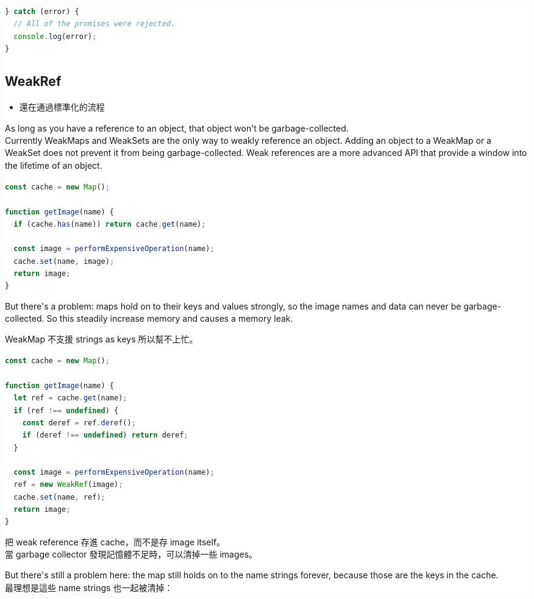```js
} catch (error) {
  // All of the promises were rejected.
  console.log(error);
}
```

## WeakRef

- 還在通過標準化的流程

As long as you have a reference to an object, that object won't be garbage-collected.  
Currently WeakMaps and WeakSets are the only way to weakly reference an object. Adding an object to a WeakMap or a WeakSet does not prevent it from being garbage-collected.
Weak references are a more advanced API that provide a window into the lifetime of an object.

```js
const cache = new Map();

function getImage(name) {
  if (cache.has(name)) return cache.get(name);

  const image = performExpensiveOperation(name);
  cache.set(name, image);
  return image;
}
```

But there's a problem: maps hold on to their keys and values strongly, so the image names and data can never be garbage-collected. So this steadily increase memory and causes a memory leak.

WeakMap 不支援 strings as keys 所以幫不上忙。

```js
const cache = new Map();

function getImage(name) {
  let ref = cache.get(name);
  if (ref !== undefined) {
    const deref = ref.deref();
    if (deref !== undefined) return deref;
  }

  const image = performExpensiveOperation(name);
  ref = new WeakRef(image);
  cache.set(name, ref);
  return image;
}
```

把 weak reference 存進 cache，而不是存 image itself。  
當 garbage collector 發現記憶體不足時，可以清掉一些 images。

But there's still a problem here: the map still holds on to the name strings forever, because those are the keys in the cache.  
最理想是這些 name strings 也一起被清掉：
